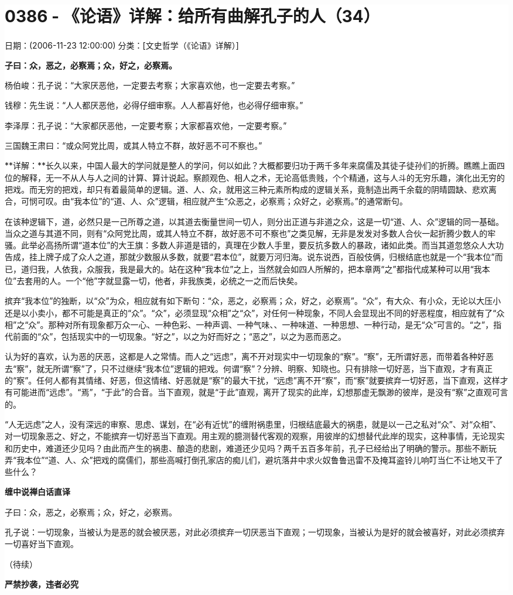# 0386 - 《论语》详解：给所有曲解孔子的人（34）
日期：(2006-11-23 12:00:00) 分类：[文史哲学（《论语》详解）]



**子曰：众，恶之，必察焉；众，好之，必察焉。**



杨伯峻：孔子说：“大家厌恶他，一定要去考察；大家喜欢他，也一定要去考察。”

钱穆：先生说：“人人都厌恶他，必得仔细审察。人人都喜好他，也必得仔细审察。”

李泽厚：孔子说：“大家都厌恶他，一定要考察；大家都喜欢他，一定要考察。”

三国魏王肃曰：“或众阿党比周，或其人特立不群，故好恶不可不察也。”



**详解：**长久以来，中国人最大的学问就是整人的学问，何以如此？大概都要归功于两千多年来腐儒及其徒子徒孙们的折腾。瞧瞧上面四位的解释，无一不从人与人之间的计算、算计说起。察颜观色、相人之术，无论高低贵贱，个个精通，这与人斗的无穷乐趣，演化出无穷的把戏。而无穷的把戏，却只有着最简单的逻辑。道、人、众，就用这三种元素所构成的逻辑关系，竟制造出两千余载的阴晴圆缺、悲欢离合，可悯可叹。由“我本位”的“道、人、众”逻辑，相应就产生“众恶之，必察焉；众好之，必察焉。”的通常断句。



在该种逻辑下，道，必然只是一己所尊之道，以其道去衡量世间一切人，则分出正道与非道之众，这是一切“道、人、众”逻辑的同一基础。当众之道与其道不同，则有“众阿党比周，或其人特立不群，故好恶不可不察也”之类见解，无非是发发对多数人合伙一起折腾少数人的牢骚。此举必高扬所谓“道本位”的大王旗：多数人非道是错的，真理在少数人手里，要反抗多数人的暴政，诸如此类。而当其道忽悠众人大功告成，挂上牌子成了众人之道，那就少数服从多数，就要“君本位”，就要万河归海。说东说西，百般伎俩，归根结底也就是一个“我本位”而已，道归我，人依我，众服我，我是最大的。站在这种“我本位”之上，当然就会如四人所解的，把本章两“之”都指代成某种可以用“我本位”去套用的人。一个“他”字就显露一切，他者，非我族类，必统之一之而后快矣。



摈弃“我本位”的独断，以“众”为众，相应就有如下断句：“众，恶之，必察焉；众，好之，必察焉”。“众”，有大众、有小众，无论以大压小还是以小卖小，都不可能是真正的“众”。“众”，必须显现“众相”之“众”，对任何一种现象，不同人会显现出不同的好恶程度，相应就有了“众相”之“众”。那种对所有现象都万众一心、一种色彩、一种声调、一种气味、、一种味道、一种思想、一种行动，是无“众”可言的。“之”，指代前面的“众”，包括现实中的一切现象。“好之”，以之为好而好之；“恶之”，以之为恶而恶之。



认为好的喜欢，认为恶的厌恶，这都是人之常情。而人之“远虑”，离不开对现实中一切现象的“察”。“察”，无所谓好恶，而带着各种好恶去“察”，就无所谓“察”了，只不过继续“我本位”逻辑的把戏。何谓“察”？分辨、明察、知晓也。只有排除一切好恶，当下直观，才有真正的“察”。任何人都有其情绪、好恶，但这情绪、好恶就是“察”的最大干扰，“远虑”离不开“察”，而“察”就要摈弃一切好恶，当下直观，这样才有可能进而“远虑”。“焉”，“于此”的合音。当下直观，就是“于此”直观，离开了现实的此岸，幻想那虚无飘渺的彼岸，是没有“察”之直观可言的。



“人无远虑”之人，没有深远的审察、思虑、谋划，在“必有近忧”的缠附祸患里，归根结底最大的祸患，就是以一己之私对“众”、对“众相”、对一切现象恶之、好之，不能摈弃一切好恶当下直观。用主观的臆测替代客观的观察，用彼岸的幻想替代此岸的现实，这种事情，无论现实和历史中，难道还少见吗？由此而产生的祸患、酿造的悲剧，难道还少见吗？两千五百多年前，孔子已经给出了明确的警示。那些不断玩弄“我本位”“道、人、众”把戏的腐儒们，那些高喊打倒孔家店的痴儿们，避坑落井中求火奴鲁鲁迅雷不及掩耳盗铃儿响叮当仁不让地又干了些什么？



**缠中说禅白话直译**



子曰：众，恶之，必察焉；众，好之，必察焉。



孔子说：一切现象，当被认为是恶的就会被厌恶，对此必须摈弃一切厌恶当下直观；一切现象，当被认为是好的就会被喜好，对此必须摈弃一切喜好当下直观。 



（待续）



**严禁抄袭，违者必究**
